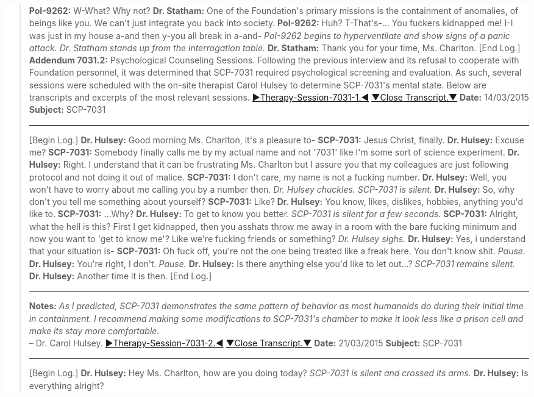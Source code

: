 > **PoI-9262:** W-What? Why not?
> **Dr. Statham:** One of the Foundation's primary missions is the containment of anomalies, of beings like you. We can't just integrate you back into society.
> **PoI-9262:** Huh? T-That's-… You fuckers kidnapped me! I-I was just in my house a-and then y-you all break in a-and-
> _PoI-9262 begins to hyperventilate and show signs of a panic attack. Dr. Statham stands up from the interrogation table._
> **Dr. Statham:** Thank you for your time, Ms. Charlton.
> [End Log.]
**Addendum 7031.2:** Psychological Counseling Sessions.
Following the previous interview and its refusal to cooperate with Foundation personnel, it was determined that SCP-7031 required psychological screening and evaluation. As such, several sessions were scheduled with the on-site therapist Carol Hulsey to determine SCP-7031's mental state.
Below are transcripts and excerpts of the most relevant sessions.
[▶Therapy-Session-7031-1.◀](javascript:;)
[▼Close Transcript.▼](javascript:;)
> **Date:** 14/03/2015
> **Subject:** SCP-7031
> * * *
> [Begin Log.]
> **Dr. Hulsey:** Good morning Ms. Charlton, it's a pleasure to-
> **SCP-7031:** Jesus Christ, finally.
> **Dr. Hulsey:** Excuse me?
> **SCP-7031:** Somebody finally calls me by my actual name and not '7031' like I'm some sort of science experiment.
> **Dr. Hulsey:** Right. I understand that it can be frustrating Ms. Charlton but I assure you that my colleagues are just following protocol and not doing it out of malice.
> **SCP-7031:** I don't care, my name is not a fucking number.
> **Dr. Hulsey:** Well, you won't have to worry about me calling you by a number then.
> _Dr. Hulsey chuckles. SCP-7031 is silent._
> **Dr. Hulsey:** So, why don't you tell me something about yourself?
> **SCP-7031:** Like?
> **Dr. Hulsey:** You know, likes, dislikes, hobbies, anything you'd like to.
> **SCP-7031:** …Why?
> **Dr. Hulsey:** To get to know you better.
> _SCP-7031 is silent for a few seconds._
> **SCP-7031:** Alright, what the hell is this? First I get kidnapped, then you asshats throw me away in a room with the bare fucking minimum and now you want to 'get to know me'? Like we're fucking friends or something?
> _Dr. Hulsey sighs._
> **Dr. Hulsey:** Yes, i understand that your situation is-
> **SCP-7031:** Oh fuck off, you're not the one being treated like a freak here. You don't know shit.
> _Pause._
> **Dr. Hulsey:** You're right, I don't.
> _Pause._
> **Dr. Hulsey:** Is there anything else you'd like to let out…?
> _SCP-7031 remains silent._
> **Dr. Hulsey:** Another time it is then.
> [End Log.]
> * * *
> **Notes:** _As I predicted, SCP-7031 demonstrates the same pattern of behavior as most humanoids do during their initial time in containment. I recommend making some modifications to SCP-7031's chamber to make it look less like a prison cell and make its stay more comfortable._  
>  – Dr. Carol Hulsey.
[▶Therapy-Session-7031-2.◀](javascript:;)
[▼Close Transcript.▼](javascript:;)
> **Date:** 21/03/2015
> **Subject:** SCP-7031
> * * *
> [Begin Log.]
> **Dr. Hulsey:** Hey Ms. Charlton, how are you doing today?
> _SCP-7031 is silent and crossed its arms._
> **Dr. Hulsey:** Is everything alright?